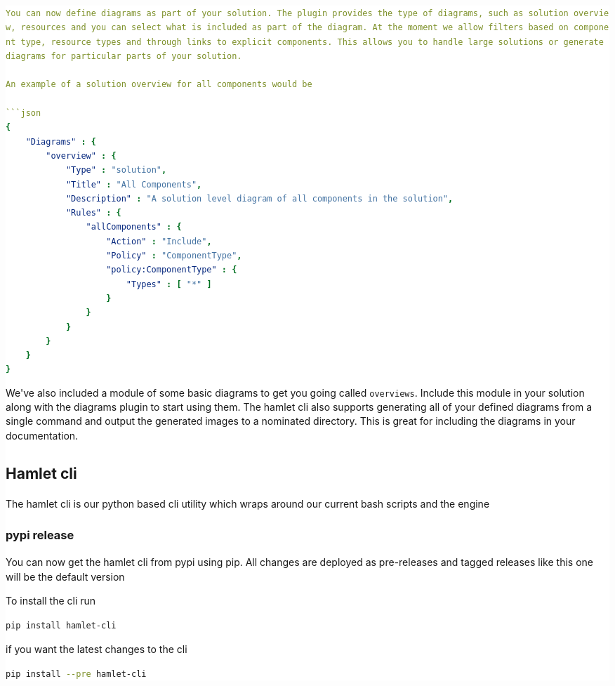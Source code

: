 ```yaml
You can now define diagrams as part of your solution. The plugin provides the type of diagrams, such as solution overview, resources and you can select what is included as part of the diagram. At the moment we allow filters based on component type, resource types and through links to explicit components. This allows you to handle large solutions or generate diagrams for particular parts of your solution.

An example of a solution overview for all components would be

```json
{
    "Diagrams" : {
        "overview" : {
            "Type" : "solution",
            "Title" : "All Components",
            "Description" : "A solution level diagram of all components in the solution",
            "Rules" : {
                "allComponents" : {
                    "Action" : "Include",
                    "Policy" : "ComponentType",
                    "policy:ComponentType" : {
                        "Types" : [ "*" ]
                    }
                }
            }
        }
    }
}
```

We've also included a module of some basic diagrams to get you going called `overviews`. Include this module in your solution along with the diagrams plugin to start using them. The hamlet cli also supports generating all of your defined diagrams from a single command and output the generated images to a nominated directory. This is great for including the diagrams in your documentation.

## Hamlet cli

The hamlet cli is our python based cli utility which wraps around our current bash scripts and the engine

### pypi release

You can now get the hamlet cli from pypi using pip. All changes are deployed as pre-releases and tagged releases like this one will be the default version

To install the cli run

```bash
pip install hamlet-cli
```

if you want the latest changes to the cli

```bash
pip install --pre hamlet-cli
```
